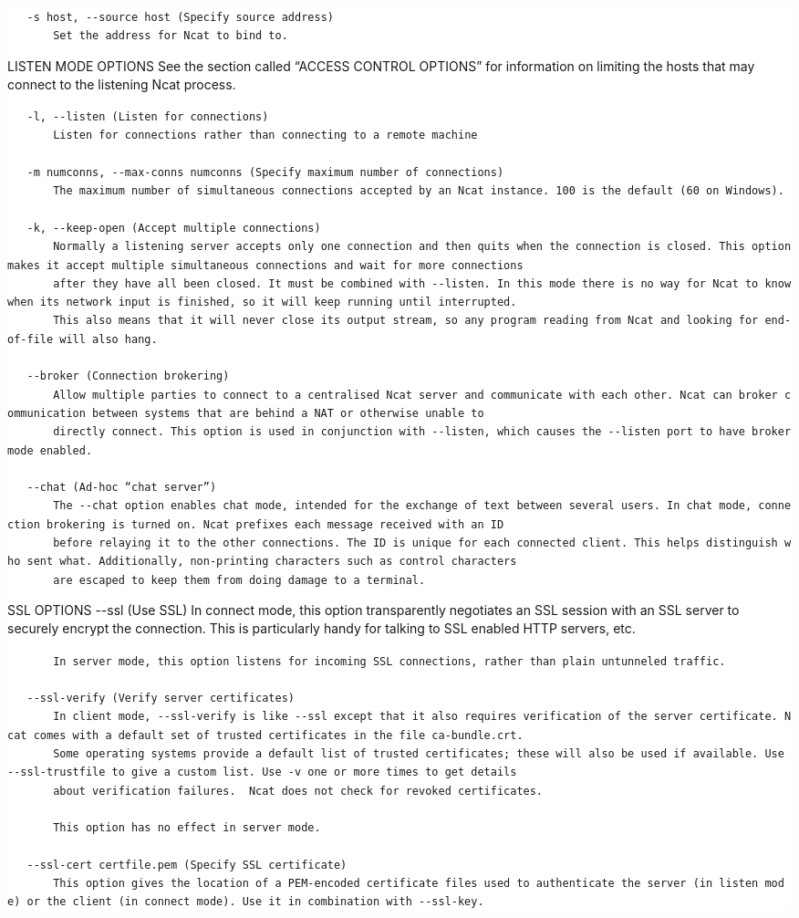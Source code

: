       -s host, --source host (Specify source address)
           Set the address for Ncat to bind to.

LISTEN MODE OPTIONS
       See the section called “ACCESS CONTROL OPTIONS” for information on limiting the hosts that may connect to the listening Ncat process.

       -l, --listen (Listen for connections)
           Listen for connections rather than connecting to a remote machine

       -m numconns, --max-conns numconns (Specify maximum number of connections)
           The maximum number of simultaneous connections accepted by an Ncat instance. 100 is the default (60 on Windows).

       -k, --keep-open (Accept multiple connections)
           Normally a listening server accepts only one connection and then quits when the connection is closed. This option makes it accept multiple simultaneous connections and wait for more connections
           after they have all been closed. It must be combined with --listen. In this mode there is no way for Ncat to know when its network input is finished, so it will keep running until interrupted.
           This also means that it will never close its output stream, so any program reading from Ncat and looking for end-of-file will also hang.

       --broker (Connection brokering)
           Allow multiple parties to connect to a centralised Ncat server and communicate with each other. Ncat can broker communication between systems that are behind a NAT or otherwise unable to
           directly connect. This option is used in conjunction with --listen, which causes the --listen port to have broker mode enabled.

       --chat (Ad-hoc “chat server”)
           The --chat option enables chat mode, intended for the exchange of text between several users. In chat mode, connection brokering is turned on. Ncat prefixes each message received with an ID
           before relaying it to the other connections. The ID is unique for each connected client. This helps distinguish who sent what. Additionally, non-printing characters such as control characters
           are escaped to keep them from doing damage to a terminal.

SSL OPTIONS
       --ssl (Use SSL)
           In connect mode, this option transparently negotiates an SSL session with an SSL server to securely encrypt the connection. This is particularly handy for talking to SSL enabled HTTP servers,
           etc.

           In server mode, this option listens for incoming SSL connections, rather than plain untunneled traffic.

       --ssl-verify (Verify server certificates)
           In client mode, --ssl-verify is like --ssl except that it also requires verification of the server certificate. Ncat comes with a default set of trusted certificates in the file ca-bundle.crt.
           Some operating systems provide a default list of trusted certificates; these will also be used if available. Use --ssl-trustfile to give a custom list. Use -v one or more times to get details
           about verification failures.  Ncat does not check for revoked certificates.

           This option has no effect in server mode.

       --ssl-cert certfile.pem (Specify SSL certificate)
           This option gives the location of a PEM-encoded certificate files used to authenticate the server (in listen mode) or the client (in connect mode). Use it in combination with --ssl-key.
